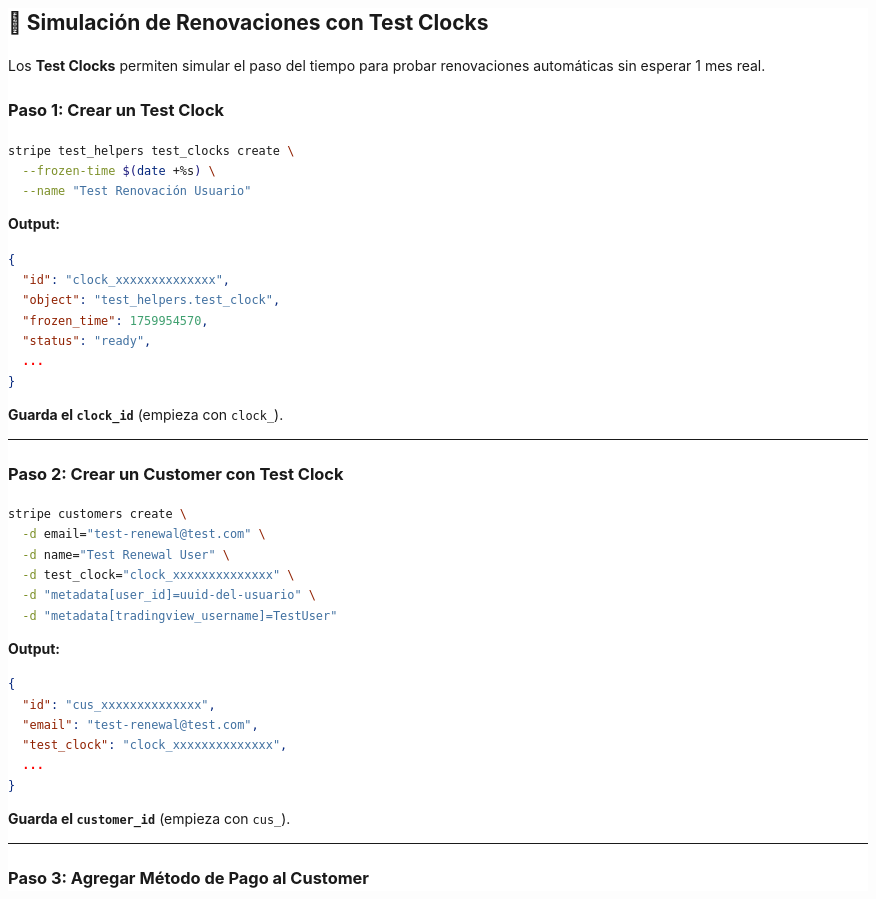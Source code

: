 
## 🔄 **Simulación de Renovaciones con Test Clocks**

Los **Test Clocks** permiten simular el paso del tiempo para probar renovaciones automáticas sin esperar 1 mes real.

### **Paso 1: Crear un Test Clock**

```bash
stripe test_helpers test_clocks create \
  --frozen-time $(date +%s) \
  --name "Test Renovación Usuario"
```

**Output:**
```json
{
  "id": "clock_xxxxxxxxxxxxxx",
  "object": "test_helpers.test_clock",
  "frozen_time": 1759954570,
  "status": "ready",
  ...
}
```

**Guarda el `clock_id`** (empieza con `clock_`).

---

### **Paso 2: Crear un Customer con Test Clock**

```bash
stripe customers create \
  -d email="test-renewal@test.com" \
  -d name="Test Renewal User" \
  -d test_clock="clock_xxxxxxxxxxxxxx" \
  -d "metadata[user_id]=uuid-del-usuario" \
  -d "metadata[tradingview_username]=TestUser"
```

**Output:**
```json
{
  "id": "cus_xxxxxxxxxxxxxx",
  "email": "test-renewal@test.com",
  "test_clock": "clock_xxxxxxxxxxxxxx",
  ...
}
```

**Guarda el `customer_id`** (empieza con `cus_`).

---

### **Paso 3: Agregar Método de Pago al Customer**
